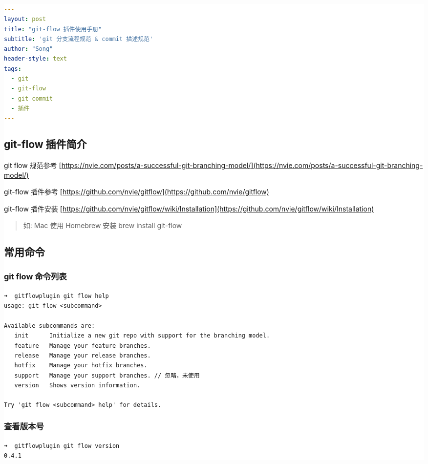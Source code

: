 ```yaml
---
layout: post
title: "git-flow 插件使用手册"
subtitle: 'git 分支流程规范 & commit 描述规范'
author: "Song"
header-style: text
tags:
  - git
  - git-flow
  - git commit
  - 插件
---
```


## git-flow 插件简介

git flow 规范参考 [https://nvie.com/posts/a-successful-git-branching-model/](https://nvie.com/posts/a-successful-git-branching-model/)

git-flow 插件参考 [https://github.com/nvie/gitflow](https://github.com/nvie/gitflow) 

git-flow 插件安装 [https://github.com/nvie/gitflow/wiki/Installation](https://github.com/nvie/gitflow/wiki/Installation)

> 如: Mac 使用 Homebrew 安装 brew install git-flow

## 常用命令

### git flow 命令列表

```shell
➜  gitflowplugin git flow help
usage: git flow <subcommand>

Available subcommands are:
   init      Initialize a new git repo with support for the branching model.
   feature   Manage your feature branches.
   release   Manage your release branches.
   hotfix    Manage your hotfix branches.
   support   Manage your support branches. // 忽略，未使用
   version   Shows version information.

Try 'git flow <subcommand> help' for details.
```

### 查看版本号

```shell
➜  gitflowplugin git flow version
0.4.1
```
